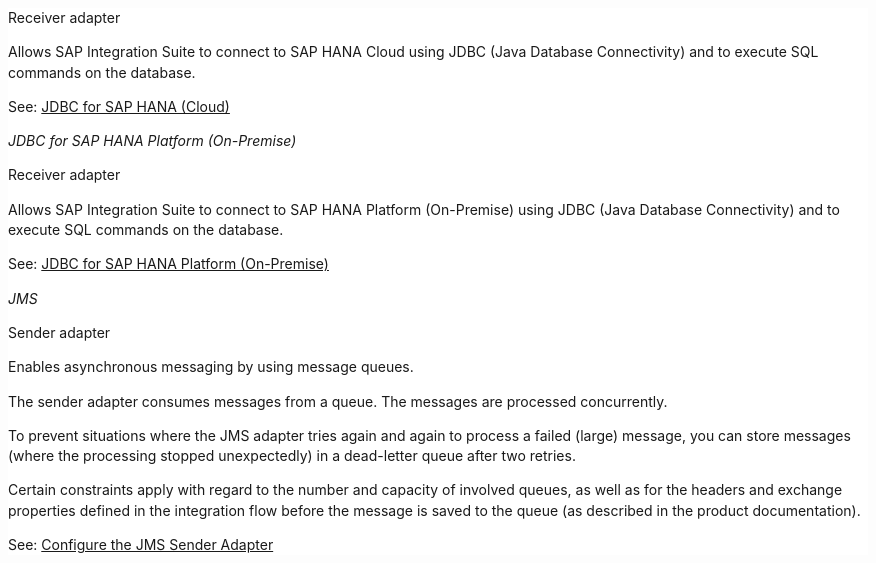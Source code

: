 Receiver adapter

</td>
<td valign="top">

Allows SAP Integration Suite to connect to SAP HANA Cloud using JDBC \(Java Database Connectivity\) and to execute SQL commands on the database.

See: [JDBC for SAP HANA \(Cloud\)](../50-Development/jdbc-for-sap-hana-cloud-187a8e8.md)

</td>
</tr>
<tr>
<td valign="top">

*JDBC for SAP HANA Platform \(On-Premise\)*

Receiver adapter

</td>
<td valign="top">

Allows SAP Integration Suite to connect to SAP HANA Platform \(On-Premise\) using JDBC \(Java Database Connectivity\) and to execute SQL commands on the database.

See: [JDBC for SAP HANA Platform \(On-Premise\)](../50-Development/jdbc-for-sap-hana-platform-on-premise-ff29388.md)

</td>
</tr>
<tr>
<td valign="top">

*JMS* 

Sender adapter

</td>
<td valign="top">

Enables asynchronous messaging by using message queues.

The sender adapter consumes messages from a queue. The messages are processed concurrently.

To prevent situations where the JMS adapter tries again and again to process a failed \(large\) message, you can store messages \(where the processing stopped unexpectedly\) in a dead-letter queue after two retries.

Certain constraints apply with regard to the number and capacity of involved queues, as well as for the headers and exchange properties defined in the integration flow before the message is saved to the queue \(as described in the product documentation\).

See: [Configure the JMS Sender Adapter](../50-Development/configure-the-jms-sender-adapter-161791b.md)

</td>
</tr>
<tr>
<td valign="top">
